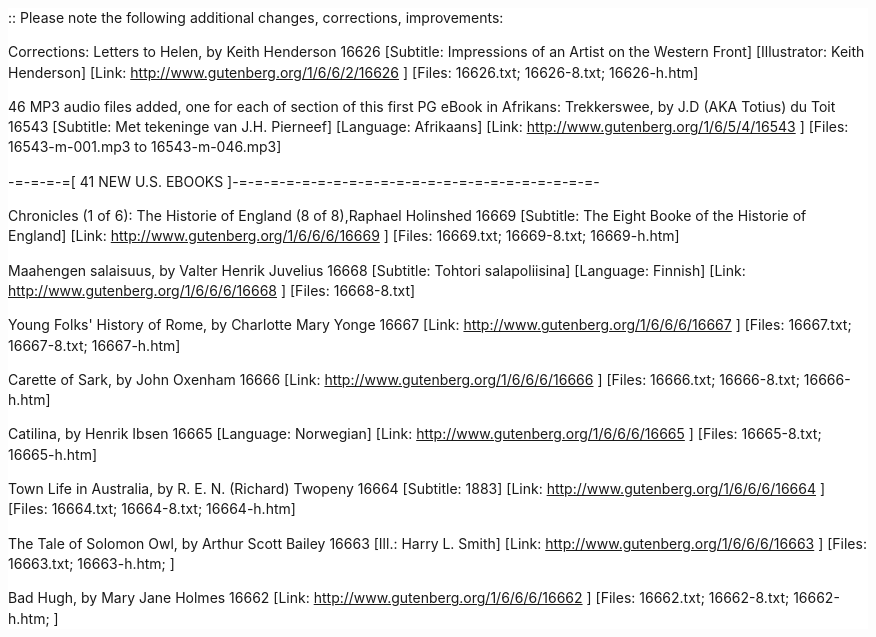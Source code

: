 
:: Please note the following additional changes, corrections, improvements:

Corrections:
Letters to Helen, by Keith Henderson                                     16626
  [Subtitle: Impressions of an Artist on the Western Front]
  [Illustrator: Keith Henderson]
  [Link: http://www.gutenberg.org/1/6/6/2/16626 ]
  [Files: 16626.txt; 16626-8.txt; 16626-h.htm]

46 MP3 audio files added, one for each of section of this first
PG eBook in Afrikans:
Trekkerswee, by J.D (AKA Totius) du Toit                                 16543
  [Subtitle: Met tekeninge van J.H. Pierneef]
  [Language: Afrikaans]
  [Link: http://www.gutenberg.org/1/6/5/4/16543 ]
  [Files: 16543-m-001.mp3 to 16543-m-046.mp3]


-=-=-=-=[  41 NEW U.S. EBOOKS ]-=-=-=-=-=-=-=-=-=-=-=-=-=-=-=-=-=-=-=-=-=-=-=-

Chronicles (1 of 6): The Historie of England (8 of 8),Raphael Holinshed  16669
   [Subtitle: The Eight Booke of the Historie of England]
   [Link: http://www.gutenberg.org/1/6/6/6/16669 ]
   [Files: 16669.txt; 16669-8.txt; 16669-h.htm]

Maahengen salaisuus, by Valter Henrik Juvelius                           16668
   [Subtitle: Tohtori salapoliisina]
   [Language: Finnish]
   [Link: http://www.gutenberg.org/1/6/6/6/16668 ]
   [Files: 16668-8.txt]

Young Folks' History of Rome, by Charlotte Mary Yonge                    16667
   [Link: http://www.gutenberg.org/1/6/6/6/16667 ]
   [Files: 16667.txt; 16667-8.txt; 16667-h.htm]

Carette of Sark, by John Oxenham                                         16666
   [Link: http://www.gutenberg.org/1/6/6/6/16666 ]
   [Files: 16666.txt; 16666-8.txt; 16666-h.htm]

Catilina, by Henrik Ibsen                                                16665
   [Language: Norwegian]
   [Link: http://www.gutenberg.org/1/6/6/6/16665 ]
   [Files: 16665-8.txt; 16665-h.htm]

Town Life in Australia, by R. E. N. (Richard) Twopeny                    16664
   [Subtitle: 1883]
   [Link: http://www.gutenberg.org/1/6/6/6/16664 ]
   [Files: 16664.txt; 16664-8.txt; 16664-h.htm]

The Tale of Solomon Owl, by Arthur Scott Bailey                          16663
   [Ill.: Harry L. Smith]
   [Link: http://www.gutenberg.org/1/6/6/6/16663 ]
   [Files: 16663.txt; 16663-h.htm; ]

Bad Hugh, by Mary Jane Holmes                                            16662
   [Link: http://www.gutenberg.org/1/6/6/6/16662 ]
   [Files: 16662.txt; 16662-8.txt; 16662-h.htm; ]
